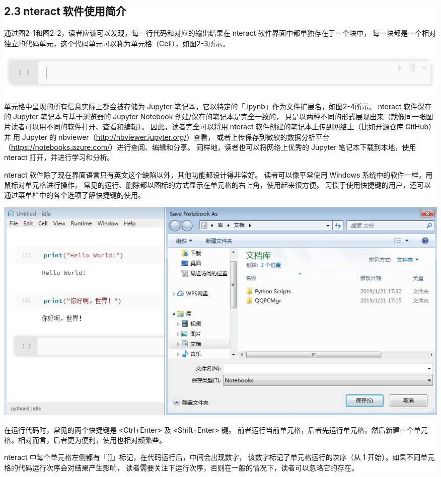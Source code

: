 ## 2.3 nteract 软件使用简介

通过图2-1和图2-2，读者应该可以发现，每一行代码和对应的输出结果在 nteract 软件界面中都单独存在于一个块中，
每一块都是一个相对独立的代码单元，这个代码单元可以称为单元格（Cell），如图2-3所示。

![图2-3 单元格](images/chapter2/nteract_cell.png)

单元格中呈现的所有信息实际上都会被存储为 Jupyter 笔记本，它以特定的「.ipynb」作为文件扩展名，如图2-4所示。
nteract 软件保存的 Jupyter 笔记本与基于浏览器的 Jupyter Notebook 创建/保存的笔记本是完全一致的，
只是以两种不同的形式展现出来（就像同一张图片读者可以用不同的软件打开、查看和编辑）。
因此，读者完全可以将用 nteract 软件创建的笔记本上传到网络上（比如开源仓库 GitHub）并
用 Jupyter 的 nbviewer（<http://nbviewer.jupyter.org/>）查看，
或者上传保存到微软的数据分析平台（<https://notebooks.azure.com/>）进行查阅、编辑和分享。
同样地，读者也可以将网络上优秀的 Jupyter 笔记本下载到本地，使用 nteract 打开，并进行学习和分析。

nteract 软件除了现在界面语言只有英文这个缺陷以外，其他功能都设计得非常好。
读者可以像平常使用 Windows 系统中的软件一样，用鼠标对单元格进行操作，
常见的运行、删除都以图标的方式显示在单元格的右上角，使用起来很方便。
习惯于使用快捷键的用户，还可以通过菜单栏中的各个选项了解快捷键的使用。

![图2-4 保存为 Jupyter 笔记本](images/chapter2/nteract_save.jpg)

在运行代码时，常见的两个快捷键是 <Ctrl+Enter> 及 <Shift+Enter> 键。
前者运行当前单元格，后者先运行单元格，然后新建一个单元格。相对而言，后者更为便利，使用也相对频繁些。
  
nteract 中每个单元格左侧都有「[]」标记，在代码运行后，中间会出现数字，
该数字标记了单元格运行的次序（从 1 开始）。如果不同单元格的代码运行次序会对结果产生影响，
读者需要关注下运行次序，否则在一般的情况下，读者可以忽略它的存在。
